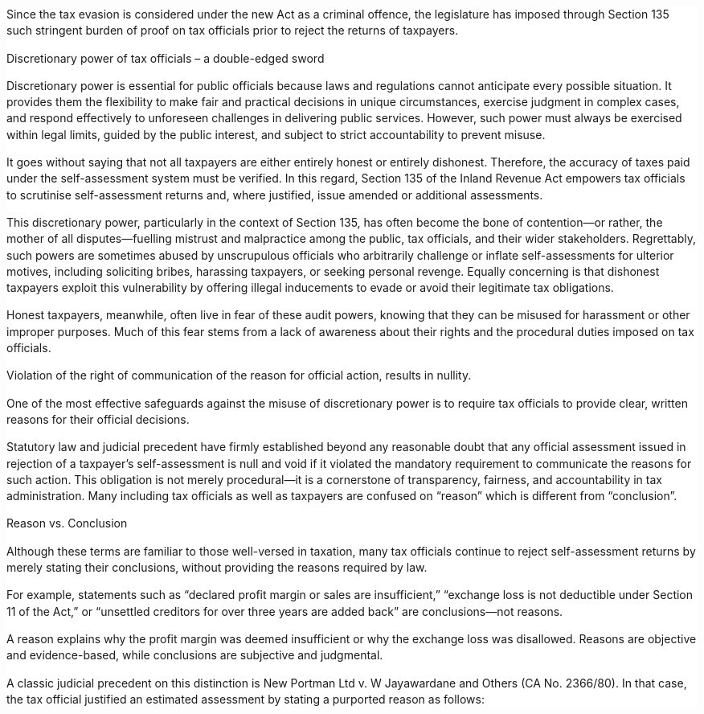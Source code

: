 Since the tax evasion is considered under the new Act as a criminal offence, the legislature has imposed through Section 135 such stringent burden of proof on tax officials prior to reject the returns of taxpayers.

Discretionary power of tax officials – a double-edged sword

Discretionary power is essential for public officials because laws and regulations cannot anticipate every possible situation. It provides them the flexibility to make fair and practical decisions in unique circumstances, exercise judgment in complex cases, and respond effectively to unforeseen challenges in delivering public services. However, such power must always be exercised within legal limits, guided by the public interest, and subject to strict accountability to prevent misuse.

It goes without saying that not all taxpayers are either entirely honest or entirely dishonest. Therefore, the accuracy of taxes paid under the self-assessment system must be verified. In this regard, Section 135 of the Inland Revenue Act empowers tax officials to scrutinise self-assessment returns and, where justified, issue amended or additional assessments.

This discretionary power, particularly in the context of Section 135, has often become the bone of contention—or rather, the mother of all disputes—fuelling mistrust and malpractice among the public, tax officials, and their wider stakeholders. Regrettably, such powers are sometimes abused by unscrupulous officials who arbitrarily challenge or inflate self-assessments for ulterior motives, including soliciting bribes, harassing taxpayers, or seeking personal revenge. Equally concerning is that dishonest taxpayers exploit this vulnerability by offering illegal inducements to evade or avoid their legitimate tax obligations.

Honest taxpayers, meanwhile, often live in fear of these audit powers, knowing that they can be misused for harassment or other improper purposes. Much of this fear stems from a lack of awareness about their rights and the procedural duties imposed on tax officials.

Violation of the right of communication of the reason for official action, results in nullity.

One of the most effective safeguards against the misuse of discretionary power is to require tax officials to provide clear, written reasons for their official decisions.

Statutory law and judicial precedent have firmly established beyond any reasonable doubt that any official assessment issued in rejection of a taxpayer’s self-assessment is null and void if it violated the mandatory requirement to communicate the reasons for such action. This obligation is not merely procedural—it is a cornerstone of transparency, fairness, and accountability in tax administration. Many including tax officials as well as taxpayers are confused on “reason” which is different from “conclusion”.

Reason vs. Conclusion

Although these terms are familiar to those well-versed in taxation, many tax officials continue to reject self-assessment returns by merely stating their conclusions, without providing the reasons required by law.

For example, statements such as “declared profit margin or sales are insufficient,” “exchange loss is not deductible under Section 11 of the Act,” or “unsettled creditors for over three years are added back” are conclusions—not reasons.

A reason explains why the profit margin was deemed insufficient or why the exchange loss was disallowed. Reasons are objective and evidence-based, while conclusions are subjective and judgmental.

A classic judicial precedent on this distinction is New Portman Ltd v. W Jayawardane and Others (CA No. 2366/80). In that case, the tax official justified an estimated assessment by stating a purported reason as follows:
